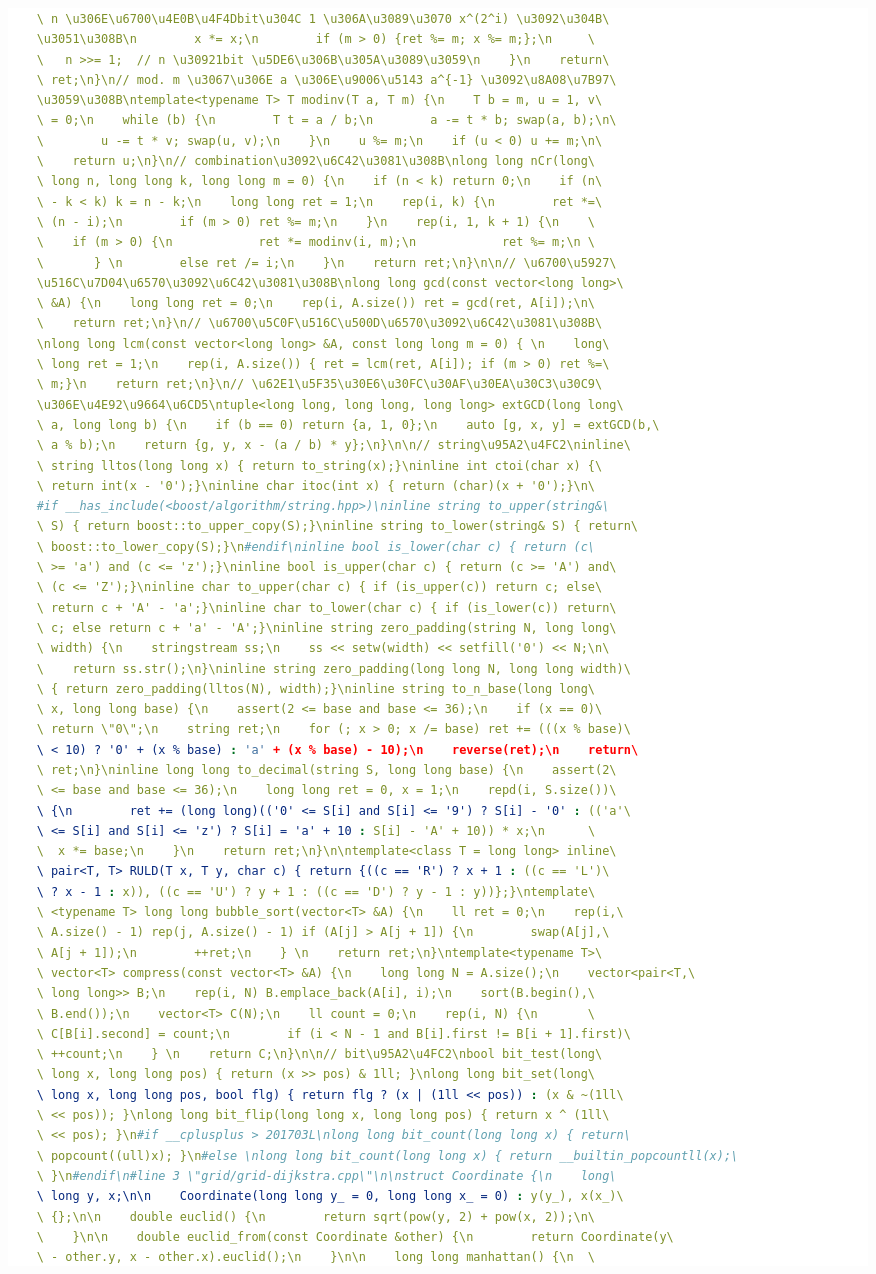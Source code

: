 ```yaml
    \ n \u306E\u6700\u4E0B\u4F4Dbit\u304C 1 \u306A\u3089\u3070 x^(2^i) \u3092\u304B\
    \u3051\u308B\n        x *= x;\n        if (m > 0) {ret %= m; x %= m;};\n     \
    \   n >>= 1;  // n \u30921bit \u5DE6\u306B\u305A\u3089\u3059\n    }\n    return\
    \ ret;\n}\n// mod. m \u3067\u306E a \u306E\u9006\u5143 a^{-1} \u3092\u8A08\u7B97\
    \u3059\u308B\ntemplate<typename T> T modinv(T a, T m) {\n    T b = m, u = 1, v\
    \ = 0;\n    while (b) {\n        T t = a / b;\n        a -= t * b; swap(a, b);\n\
    \        u -= t * v; swap(u, v);\n    }\n    u %= m;\n    if (u < 0) u += m;\n\
    \    return u;\n}\n// combination\u3092\u6C42\u3081\u308B\nlong long nCr(long\
    \ long n, long long k, long long m = 0) {\n    if (n < k) return 0;\n    if (n\
    \ - k < k) k = n - k;\n    long long ret = 1;\n    rep(i, k) {\n        ret *=\
    \ (n - i);\n        if (m > 0) ret %= m;\n    }\n    rep(i, 1, k + 1) {\n    \
    \    if (m > 0) {\n            ret *= modinv(i, m);\n            ret %= m;\n \
    \       } \n        else ret /= i;\n    }\n    return ret;\n}\n\n// \u6700\u5927\
    \u516C\u7D04\u6570\u3092\u6C42\u3081\u308B\nlong long gcd(const vector<long long>\
    \ &A) {\n    long long ret = 0;\n    rep(i, A.size()) ret = gcd(ret, A[i]);\n\
    \    return ret;\n}\n// \u6700\u5C0F\u516C\u500D\u6570\u3092\u6C42\u3081\u308B\
    \nlong long lcm(const vector<long long> &A, const long long m = 0) { \n    long\
    \ long ret = 1;\n    rep(i, A.size()) { ret = lcm(ret, A[i]); if (m > 0) ret %=\
    \ m;}\n    return ret;\n}\n// \u62E1\u5F35\u30E6\u30FC\u30AF\u30EA\u30C3\u30C9\
    \u306E\u4E92\u9664\u6CD5\ntuple<long long, long long, long long> extGCD(long long\
    \ a, long long b) {\n    if (b == 0) return {a, 1, 0};\n    auto [g, x, y] = extGCD(b,\
    \ a % b);\n    return {g, y, x - (a / b) * y};\n}\n\n// string\u95A2\u4FC2\ninline\
    \ string lltos(long long x) { return to_string(x);}\ninline int ctoi(char x) {\
    \ return int(x - '0');}\ninline char itoc(int x) { return (char)(x + '0');}\n\
    #if __has_include(<boost/algorithm/string.hpp>)\ninline string to_upper(string&\
    \ S) { return boost::to_upper_copy(S);}\ninline string to_lower(string& S) { return\
    \ boost::to_lower_copy(S);}\n#endif\ninline bool is_lower(char c) { return (c\
    \ >= 'a') and (c <= 'z');}\ninline bool is_upper(char c) { return (c >= 'A') and\
    \ (c <= 'Z');}\ninline char to_upper(char c) { if (is_upper(c)) return c; else\
    \ return c + 'A' - 'a';}\ninline char to_lower(char c) { if (is_lower(c)) return\
    \ c; else return c + 'a' - 'A';}\ninline string zero_padding(string N, long long\
    \ width) {\n    stringstream ss;\n    ss << setw(width) << setfill('0') << N;\n\
    \    return ss.str();\n}\ninline string zero_padding(long long N, long long width)\
    \ { return zero_padding(lltos(N), width);}\ninline string to_n_base(long long\
    \ x, long long base) {\n    assert(2 <= base and base <= 36);\n    if (x == 0)\
    \ return \"0\";\n    string ret;\n    for (; x > 0; x /= base) ret += (((x % base)\
    \ < 10) ? '0' + (x % base) : 'a' + (x % base) - 10);\n    reverse(ret);\n    return\
    \ ret;\n}\ninline long long to_decimal(string S, long long base) {\n    assert(2\
    \ <= base and base <= 36);\n    long long ret = 0, x = 1;\n    repd(i, S.size())\
    \ {\n        ret += (long long)(('0' <= S[i] and S[i] <= '9') ? S[i] - '0' : (('a'\
    \ <= S[i] and S[i] <= 'z') ? S[i] = 'a' + 10 : S[i] - 'A' + 10)) * x;\n      \
    \  x *= base;\n    }\n    return ret;\n}\n\ntemplate<class T = long long> inline\
    \ pair<T, T> RULD(T x, T y, char c) { return {((c == 'R') ? x + 1 : ((c == 'L')\
    \ ? x - 1 : x)), ((c == 'U') ? y + 1 : ((c == 'D') ? y - 1 : y))};}\ntemplate\
    \ <typename T> long long bubble_sort(vector<T> &A) {\n    ll ret = 0;\n    rep(i,\
    \ A.size() - 1) rep(j, A.size() - 1) if (A[j] > A[j + 1]) {\n        swap(A[j],\
    \ A[j + 1]);\n        ++ret;\n    } \n    return ret;\n}\ntemplate<typename T>\
    \ vector<T> compress(const vector<T> &A) {\n    long long N = A.size();\n    vector<pair<T,\
    \ long long>> B;\n    rep(i, N) B.emplace_back(A[i], i);\n    sort(B.begin(),\
    \ B.end());\n    vector<T> C(N);\n    ll count = 0;\n    rep(i, N) {\n       \
    \ C[B[i].second] = count;\n        if (i < N - 1 and B[i].first != B[i + 1].first)\
    \ ++count;\n    } \n    return C;\n}\n\n// bit\u95A2\u4FC2\nbool bit_test(long\
    \ long x, long long pos) { return (x >> pos) & 1ll; }\nlong long bit_set(long\
    \ long x, long long pos, bool flg) { return flg ? (x | (1ll << pos)) : (x & ~(1ll\
    \ << pos)); }\nlong long bit_flip(long long x, long long pos) { return x ^ (1ll\
    \ << pos); }\n#if __cplusplus > 201703L\nlong long bit_count(long long x) { return\
    \ popcount((ull)x); }\n#else \nlong long bit_count(long long x) { return __builtin_popcountll(x);\
    \ }\n#endif\n#line 3 \"grid/grid-dijkstra.cpp\"\n\nstruct Coordinate {\n    long\
    \ long y, x;\n\n    Coordinate(long long y_ = 0, long long x_ = 0) : y(y_), x(x_)\
    \ {};\n\n    double euclid() {\n        return sqrt(pow(y, 2) + pow(x, 2));\n\
    \    }\n\n    double euclid_from(const Coordinate &other) {\n        return Coordinate(y\
    \ - other.y, x - other.x).euclid();\n    }\n\n    long long manhattan() {\n  \
```
